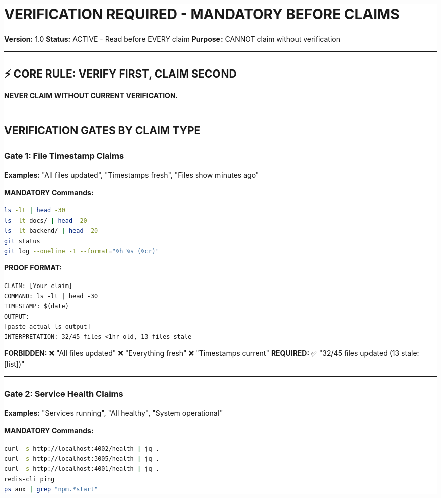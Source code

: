 # VERIFICATION REQUIRED - MANDATORY BEFORE CLAIMS

**Version:** 1.0
**Status:** ACTIVE - Read before EVERY claim
**Purpose:** CANNOT claim without verification

---

## ⚡ CORE RULE: VERIFY FIRST, CLAIM SECOND

**NEVER CLAIM WITHOUT CURRENT VERIFICATION.**

---

## VERIFICATION GATES BY CLAIM TYPE

### Gate 1: File Timestamp Claims
**Examples:** "All files updated", "Timestamps fresh", "Files show minutes ago"

**MANDATORY Commands:**
```bash
ls -lt | head -30
ls -lt docs/ | head -20
ls -lt backend/ | head -20
git status
git log --oneline -1 --format="%h %s (%cr)"
```

**PROOF FORMAT:**
```
CLAIM: [Your claim]
COMMAND: ls -lt | head -30
TIMESTAMP: $(date)
OUTPUT:
[paste actual ls output]
INTERPRETATION: 32/45 files <1hr old, 13 files stale
```

**FORBIDDEN:** ❌ "All files updated" ❌ "Everything fresh" ❌ "Timestamps current"
**REQUIRED:** ✅ "32/45 files updated (13 stale: [list])"

---

### Gate 2: Service Health Claims
**Examples:** "Services running", "All healthy", "System operational"

**MANDATORY Commands:**
```bash
curl -s http://localhost:4002/health | jq .
curl -s http://localhost:3005/health | jq .
curl -s http://localhost:4001/health | jq .
redis-cli ping
ps aux | grep "npm.*start"
```
